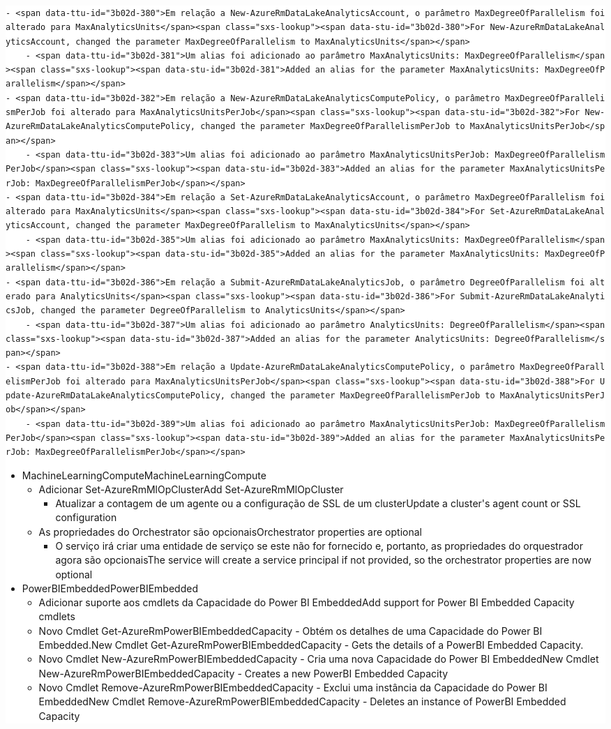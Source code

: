     - <span data-ttu-id="3b02d-380">Em relação a New-AzureRmDataLakeAnalyticsAccount, o parâmetro MaxDegreeOfParallelism foi alterado para MaxAnalyticsUnits</span><span class="sxs-lookup"><span data-stu-id="3b02d-380">For New-AzureRmDataLakeAnalyticsAccount, changed the parameter MaxDegreeOfParallelism to MaxAnalyticsUnits</span></span>
        - <span data-ttu-id="3b02d-381">Um alias foi adicionado ao parâmetro MaxAnalyticsUnits: MaxDegreeOfParallelism</span><span class="sxs-lookup"><span data-stu-id="3b02d-381">Added an alias for the parameter MaxAnalyticsUnits: MaxDegreeOfParallelism</span></span>
    - <span data-ttu-id="3b02d-382">Em relação a New-AzureRmDataLakeAnalyticsComputePolicy, o parâmetro MaxDegreeOfParallelismPerJob foi alterado para MaxAnalyticsUnitsPerJob</span><span class="sxs-lookup"><span data-stu-id="3b02d-382">For New-AzureRmDataLakeAnalyticsComputePolicy, changed the parameter MaxDegreeOfParallelismPerJob to MaxAnalyticsUnitsPerJob</span></span>
        - <span data-ttu-id="3b02d-383">Um alias foi adicionado ao parâmetro MaxAnalyticsUnitsPerJob: MaxDegreeOfParallelismPerJob</span><span class="sxs-lookup"><span data-stu-id="3b02d-383">Added an alias for the parameter MaxAnalyticsUnitsPerJob: MaxDegreeOfParallelismPerJob</span></span>
    - <span data-ttu-id="3b02d-384">Em relação a Set-AzureRmDataLakeAnalyticsAccount, o parâmetro MaxDegreeOfParallelism foi alterado para MaxAnalyticsUnits</span><span class="sxs-lookup"><span data-stu-id="3b02d-384">For Set-AzureRmDataLakeAnalyticsAccount, changed the parameter MaxDegreeOfParallelism to MaxAnalyticsUnits</span></span>
        - <span data-ttu-id="3b02d-385">Um alias foi adicionado ao parâmetro MaxAnalyticsUnits: MaxDegreeOfParallelism</span><span class="sxs-lookup"><span data-stu-id="3b02d-385">Added an alias for the parameter MaxAnalyticsUnits: MaxDegreeOfParallelism</span></span>
    - <span data-ttu-id="3b02d-386">Em relação a Submit-AzureRmDataLakeAnalyticsJob, o parâmetro DegreeOfParallelism foi alterado para AnalyticsUnits</span><span class="sxs-lookup"><span data-stu-id="3b02d-386">For Submit-AzureRmDataLakeAnalyticsJob, changed the parameter DegreeOfParallelism to AnalyticsUnits</span></span>
        - <span data-ttu-id="3b02d-387">Um alias foi adicionado ao parâmetro AnalyticsUnits: DegreeOfParallelism</span><span class="sxs-lookup"><span data-stu-id="3b02d-387">Added an alias for the parameter AnalyticsUnits: DegreeOfParallelism</span></span>
    - <span data-ttu-id="3b02d-388">Em relação a Update-AzureRmDataLakeAnalyticsComputePolicy, o parâmetro MaxDegreeOfParallelismPerJob foi alterado para MaxAnalyticsUnitsPerJob</span><span class="sxs-lookup"><span data-stu-id="3b02d-388">For Update-AzureRmDataLakeAnalyticsComputePolicy, changed the parameter MaxDegreeOfParallelismPerJob to MaxAnalyticsUnitsPerJob</span></span>
        - <span data-ttu-id="3b02d-389">Um alias foi adicionado ao parâmetro MaxAnalyticsUnitsPerJob: MaxDegreeOfParallelismPerJob</span><span class="sxs-lookup"><span data-stu-id="3b02d-389">Added an alias for the parameter MaxAnalyticsUnitsPerJob: MaxDegreeOfParallelismPerJob</span></span>
* <span data-ttu-id="3b02d-390">MachineLearningCompute</span><span class="sxs-lookup"><span data-stu-id="3b02d-390">MachineLearningCompute</span></span>
    - <span data-ttu-id="3b02d-391">Adicionar Set-AzureRmMlOpCluster</span><span class="sxs-lookup"><span data-stu-id="3b02d-391">Add Set-AzureRmMlOpCluster</span></span>
        - <span data-ttu-id="3b02d-392">Atualizar a contagem de um agente ou a configuração de SSL de um cluster</span><span class="sxs-lookup"><span data-stu-id="3b02d-392">Update a cluster's agent count or SSL configuration</span></span>
    - <span data-ttu-id="3b02d-393">As propriedades do Orchestrator são opcionais</span><span class="sxs-lookup"><span data-stu-id="3b02d-393">Orchestrator properties are optional</span></span>
        - <span data-ttu-id="3b02d-394">O serviço irá criar uma entidade de serviço se este não for fornecido e, portanto, as propriedades do orquestrador agora são opcionais</span><span class="sxs-lookup"><span data-stu-id="3b02d-394">The service will create a service principal if not provided, so the orchestrator properties are now optional</span></span>
* <span data-ttu-id="3b02d-395">PowerBIEmbedded</span><span class="sxs-lookup"><span data-stu-id="3b02d-395">PowerBIEmbedded</span></span>
    - <span data-ttu-id="3b02d-396">Adicionar suporte aos cmdlets da Capacidade do Power BI Embedded</span><span class="sxs-lookup"><span data-stu-id="3b02d-396">Add support for Power BI Embedded Capacity cmdlets</span></span>
    - <span data-ttu-id="3b02d-397">Novo Cmdlet Get-AzureRmPowerBIEmbeddedCapacity - Obtém os detalhes de uma Capacidade do Power BI Embedded.</span><span class="sxs-lookup"><span data-stu-id="3b02d-397">New Cmdlet Get-AzureRmPowerBIEmbeddedCapacity - Gets the details of a PowerBI Embedded Capacity.</span></span>
    - <span data-ttu-id="3b02d-398">Novo Cmdlet New-AzureRmPowerBIEmbeddedCapacity - Cria uma nova Capacidade do Power BI Embedded</span><span class="sxs-lookup"><span data-stu-id="3b02d-398">New Cmdlet New-AzureRmPowerBIEmbeddedCapacity - Creates a new PowerBI Embedded Capacity</span></span>
    - <span data-ttu-id="3b02d-399">Novo Cmdlet Remove-AzureRmPowerBIEmbeddedCapacity - Exclui uma instância da Capacidade do Power BI Embedded</span><span class="sxs-lookup"><span data-stu-id="3b02d-399">New Cmdlet Remove-AzureRmPowerBIEmbeddedCapacity - Deletes an instance of PowerBI Embedded Capacity</span></span>
